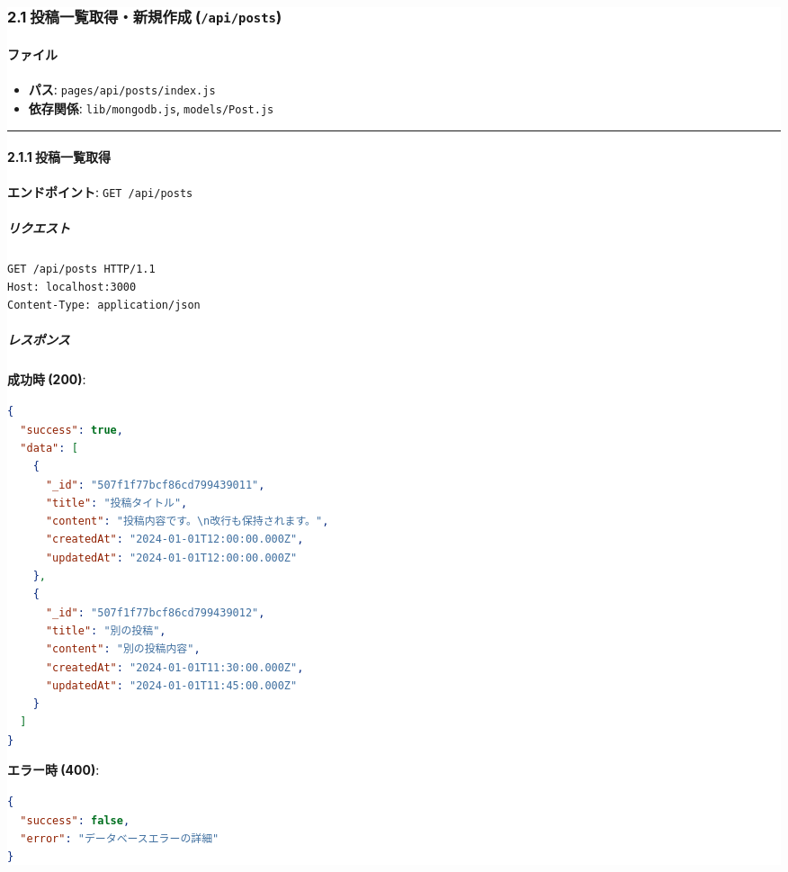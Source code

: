 ### 2.1 投稿一覧取得・新規作成 (`/api/posts`)

#### ファイル

- **パス**: `pages/api/posts/index.js`
- **依存関係**: `lib/mongodb.js`, `models/Post.js`

---

#### 2.1.1 投稿一覧取得

**エンドポイント**: `GET /api/posts`

##### リクエスト

```http
GET /api/posts HTTP/1.1
Host: localhost:3000
Content-Type: application/json
```

##### レスポンス

**成功時 (200)**:

```json
{
  "success": true,
  "data": [
    {
      "_id": "507f1f77bcf86cd799439011",
      "title": "投稿タイトル",
      "content": "投稿内容です。\n改行も保持されます。",
      "createdAt": "2024-01-01T12:00:00.000Z",
      "updatedAt": "2024-01-01T12:00:00.000Z"
    },
    {
      "_id": "507f1f77bcf86cd799439012",
      "title": "別の投稿",
      "content": "別の投稿内容",
      "createdAt": "2024-01-01T11:30:00.000Z",
      "updatedAt": "2024-01-01T11:45:00.000Z"
    }
  ]
}
```

**エラー時 (400)**:

```json
{
  "success": false,
  "error": "データベースエラーの詳細"
}
```
